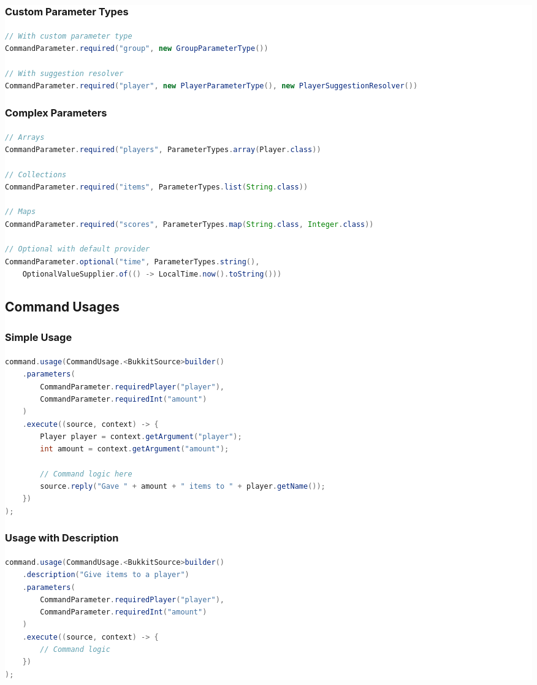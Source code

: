 ### Custom Parameter Types

```java
// With custom parameter type
CommandParameter.required("group", new GroupParameterType())

// With suggestion resolver
CommandParameter.required("player", new PlayerParameterType(), new PlayerSuggestionResolver())
```

### Complex Parameters

```java
// Arrays
CommandParameter.required("players", ParameterTypes.array(Player.class))

// Collections
CommandParameter.required("items", ParameterTypes.list(String.class))

// Maps
CommandParameter.required("scores", ParameterTypes.map(String.class, Integer.class))

// Optional with default provider
CommandParameter.optional("time", ParameterTypes.string(), 
    OptionalValueSupplier.of(() -> LocalTime.now().toString()))
```

## Command Usages

### Simple Usage

```java
command.usage(CommandUsage.<BukkitSource>builder()
    .parameters(
        CommandParameter.requiredPlayer("player"),
        CommandParameter.requiredInt("amount")
    )
    .execute((source, context) -> {
        Player player = context.getArgument("player");
        int amount = context.getArgument("amount");
        
        // Command logic here
        source.reply("Gave " + amount + " items to " + player.getName());
    })
);
```

### Usage with Description

```java
command.usage(CommandUsage.<BukkitSource>builder()
    .description("Give items to a player")
    .parameters(
        CommandParameter.requiredPlayer("player"),
        CommandParameter.requiredInt("amount")
    )
    .execute((source, context) -> {
        // Command logic
    })
);
```
